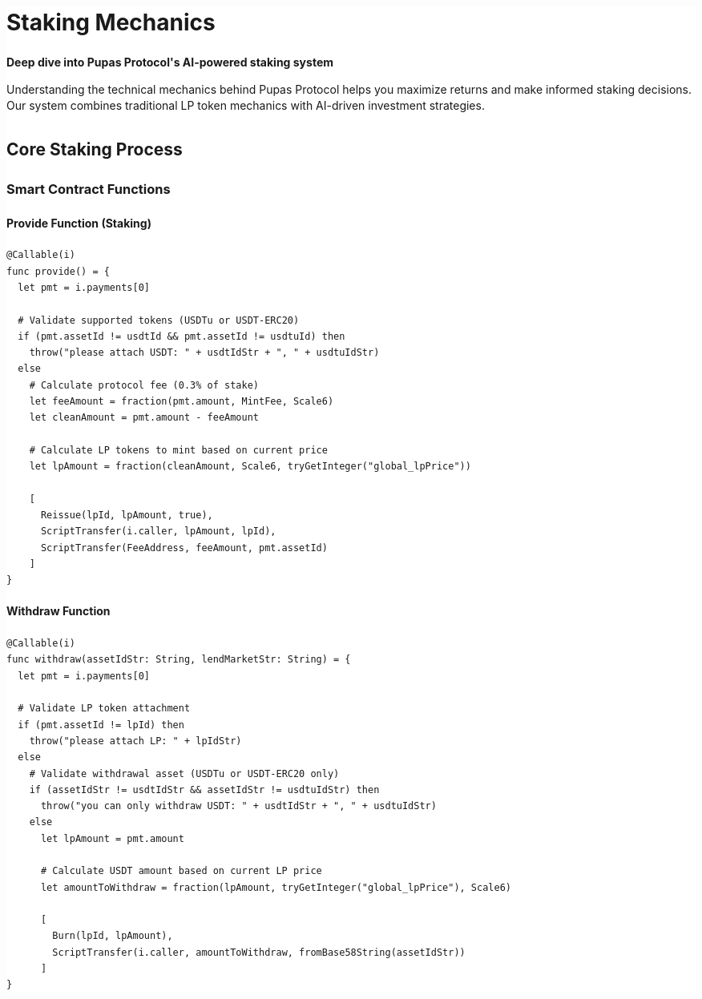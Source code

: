# Staking Mechanics

**Deep dive into Pupas Protocol's AI-powered staking system**

Understanding the technical mechanics behind Pupas Protocol helps you maximize returns and make informed staking decisions. Our system combines traditional LP token mechanics with AI-driven investment strategies.

## Core Staking Process

### Smart Contract Functions

#### Provide Function (Staking)
```ride
@Callable(i)
func provide() = {
  let pmt = i.payments[0]
  
  # Validate supported tokens (USDTu or USDT-ERC20)
  if (pmt.assetId != usdtId && pmt.assetId != usdtuId) then
    throw("please attach USDT: " + usdtIdStr + ", " + usdtuIdStr)
  else
    # Calculate protocol fee (0.3% of stake)
    let feeAmount = fraction(pmt.amount, MintFee, Scale6)
    let cleanAmount = pmt.amount - feeAmount
    
    # Calculate LP tokens to mint based on current price
    let lpAmount = fraction(cleanAmount, Scale6, tryGetInteger("global_lpPrice"))
    
    [
      Reissue(lpId, lpAmount, true),
      ScriptTransfer(i.caller, lpAmount, lpId),
      ScriptTransfer(FeeAddress, feeAmount, pmt.assetId)
    ]
}
```

#### Withdraw Function
```ride
@Callable(i)
func withdraw(assetIdStr: String, lendMarketStr: String) = {
  let pmt = i.payments[0]
  
  # Validate LP token attachment
  if (pmt.assetId != lpId) then
    throw("please attach LP: " + lpIdStr)
  else
    # Validate withdrawal asset (USDTu or USDT-ERC20 only)
    if (assetIdStr != usdtIdStr && assetIdStr != usdtuIdStr) then
      throw("you can only withdraw USDT: " + usdtIdStr + ", " + usdtuIdStr)
    else
      let lpAmount = pmt.amount
      
      # Calculate USDT amount based on current LP price
      let amountToWithdraw = fraction(lpAmount, tryGetInteger("global_lpPrice"), Scale6)
      
      [
        Burn(lpId, lpAmount),
        ScriptTransfer(i.caller, amountToWithdraw, fromBase58String(assetIdStr))
      ]
}
```
